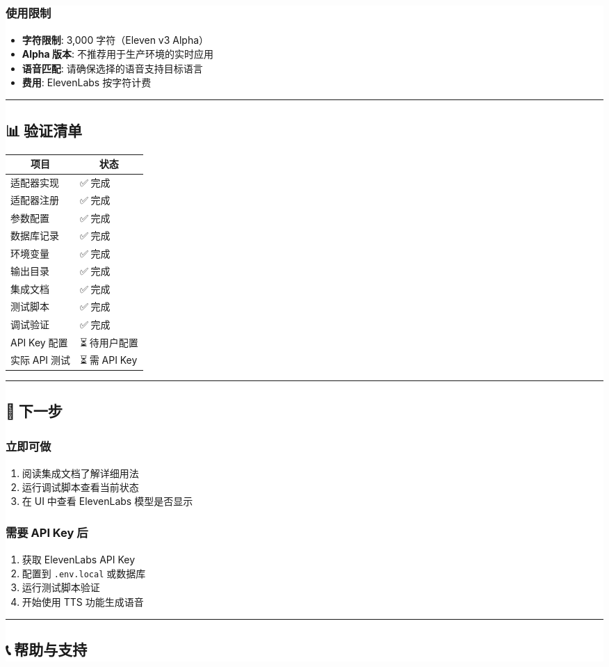 ### 使用限制
- **字符限制**: 3,000 字符（Eleven v3 Alpha）
- **Alpha 版本**: 不推荐用于生产环境的实时应用
- **语音匹配**: 请确保选择的语音支持目标语言
- **费用**: ElevenLabs 按字符计费

---

## 📊 验证清单

| 项目 | 状态 |
|------|------|
| 适配器实现 | ✅ 完成 |
| 适配器注册 | ✅ 完成 |
| 参数配置 | ✅ 完成 |
| 数据库记录 | ✅ 完成 |
| 环境变量 | ✅ 完成 |
| 输出目录 | ✅ 完成 |
| 集成文档 | ✅ 完成 |
| 测试脚本 | ✅ 完成 |
| 调试验证 | ✅ 完成 |
| API Key 配置 | ⏳ 待用户配置 |
| 实际 API 测试 | ⏳ 需 API Key |

---

## 🎯 下一步

### 立即可做
1. 阅读集成文档了解详细用法
2. 运行调试脚本查看当前状态
3. 在 UI 中查看 ElevenLabs 模型是否显示

### 需要 API Key 后
1. 获取 ElevenLabs API Key
2. 配置到 `.env.local` 或数据库
3. 运行测试脚本验证
4. 开始使用 TTS 功能生成语音

---

## 📞 帮助与支持
